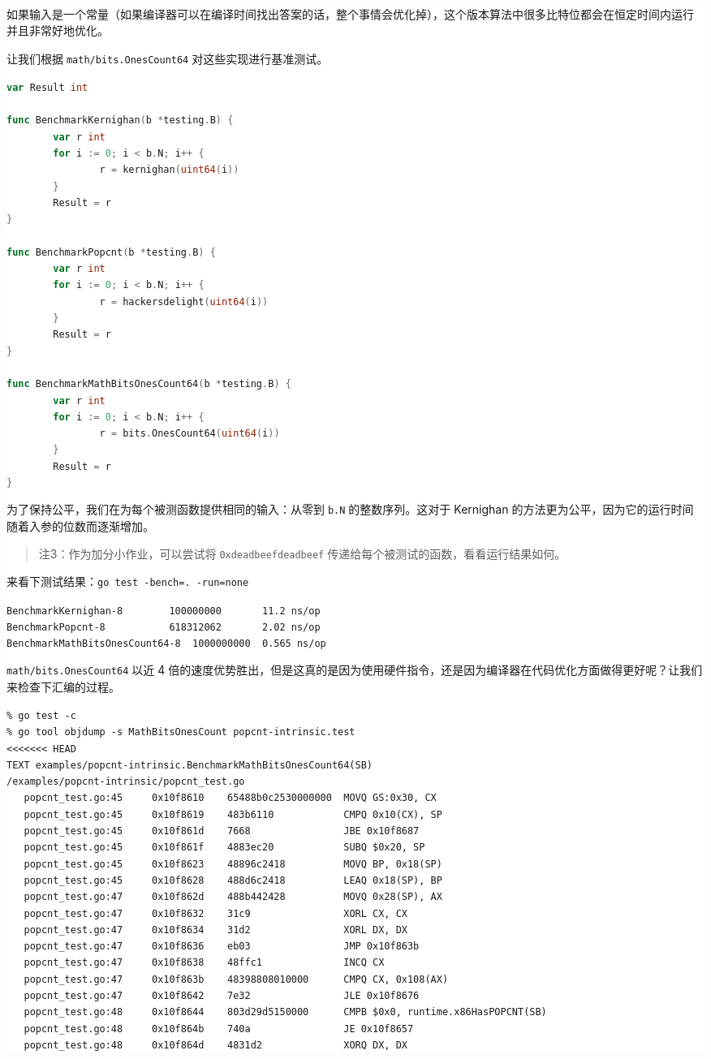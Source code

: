 如果输入是一个常量（如果编译器可以在编译时间找出答案的话，整个事情会优化掉），这个版本算法中很多比特位都会在恒定时间内运行并且非常好地优化。

让我们根据 `math/bits.OnesCount64` 对这些实现进行基准测试。

```go
var Result int

func BenchmarkKernighan(b *testing.B) {
        var r int
        for i := 0; i < b.N; i++ {
                r = kernighan(uint64(i))
        }
        Result = r
}

func BenchmarkPopcnt(b *testing.B) {
        var r int
        for i := 0; i < b.N; i++ {
                r = hackersdelight(uint64(i))
        }
        Result = r
}

func BenchmarkMathBitsOnesCount64(b *testing.B) {
        var r int
        for i := 0; i < b.N; i++ {
                r = bits.OnesCount64(uint64(i))
        }
        Result = r
}
```

为了保持公平，我们在为每个被测函数提供相同的输入：从零到 `b.N` 的整数序列。这对于 Kernighan 的方法更为公平，因为它的运行时间随着入参的位数而逐渐增加。

> 注3：作为加分小作业，可以尝试将 `0xdeadbeefdeadbeef` 传递给每个被测试的函数，看看运行结果如何。

来看下测试结果：`go test -bench=. -run=none`

```plain
BenchmarkKernighan-8        100000000       11.2 ns/op
BenchmarkPopcnt-8           618312062       2.02 ns/op
BenchmarkMathBitsOnesCount64-8  1000000000  0.565 ns/op
```

`math/bits.OnesCount64` 以近 4 倍的速度优势胜出，但是这真的是因为使用硬件指令，还是因为编译器在代码优化方面做得更好呢？让我们来检查下汇编的过程。

```plain
% go test -c
% go tool objdump -s MathBitsOnesCount popcnt-intrinsic.test
<<<<<<< HEAD
TEXT examples/popcnt-intrinsic.BenchmarkMathBitsOnesCount64(SB) 
/examples/popcnt-intrinsic/popcnt_test.go
   popcnt_test.go:45     0x10f8610    65488b0c2530000000  MOVQ GS:0x30, CX
   popcnt_test.go:45     0x10f8619    483b6110            CMPQ 0x10(CX), SP
   popcnt_test.go:45     0x10f861d    7668                JBE 0x10f8687
   popcnt_test.go:45     0x10f861f    4883ec20            SUBQ $0x20, SP
   popcnt_test.go:45     0x10f8623    48896c2418          MOVQ BP, 0x18(SP)
   popcnt_test.go:45     0x10f8628    488d6c2418          LEAQ 0x18(SP), BP
   popcnt_test.go:47     0x10f862d    488b442428          MOVQ 0x28(SP), AX
   popcnt_test.go:47     0x10f8632    31c9                XORL CX, CX
   popcnt_test.go:47     0x10f8634    31d2                XORL DX, DX
   popcnt_test.go:47     0x10f8636    eb03                JMP 0x10f863b
   popcnt_test.go:47     0x10f8638    48ffc1              INCQ CX
   popcnt_test.go:47     0x10f863b    48398808010000      CMPQ CX, 0x108(AX)
   popcnt_test.go:47     0x10f8642    7e32                JLE 0x10f8676
   popcnt_test.go:48     0x10f8644    803d29d5150000      CMPB $0x0, runtime.x86HasPOPCNT(SB)
   popcnt_test.go:48     0x10f864b    740a                JE 0x10f8657
   popcnt_test.go:48     0x10f864d    4831d2              XORQ DX, DX
```